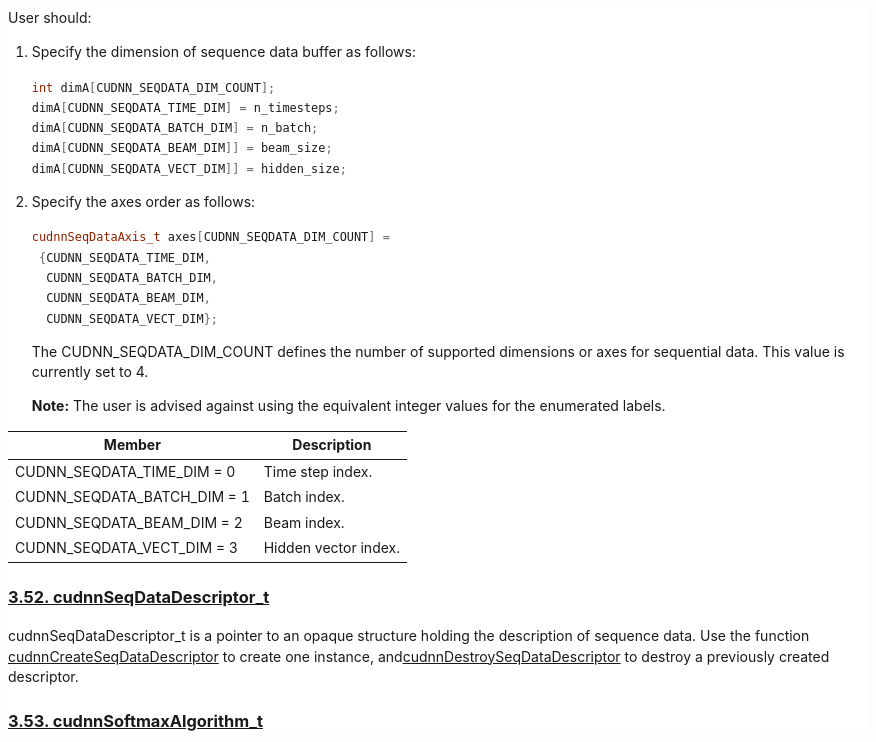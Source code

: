 User should:



1. Specify the dimension of sequence data buffer as follows:

   ```cpp
   int dimA[CUDNN_SEQDATA_DIM_COUNT]; 
   dimA[CUDNN_SEQDATA_TIME_DIM] = n_timesteps; 
   dimA[CUDNN_SEQDATA_BATCH_DIM] = n_batch; 
   dimA[CUDNN_SEQDATA_BEAM_DIM]] = beam_size; 
   dimA[CUDNN_SEQDATA_VECT_DIM]] = hidden_size; 
   ```

2. Specify the axes order as follows:

   ```cpp
   cudnnSeqDataAxis_t axes[CUDNN_SEQDATA_DIM_COUNT] = 
   	{CUDNN_SEQDATA_TIME_DIM, 
   	 CUDNN_SEQDATA_BATCH_DIM, 
   	 CUDNN_SEQDATA_BEAM_DIM, 
   	 CUDNN_SEQDATA_VECT_DIM}; 
   ```

   The CUDNN_SEQDATA_DIM_COUNT defines the number of supported dimensions or axes for sequential data. This value is currently set to 4.

   **Note:** The user is advised against using the equivalent integer values for the enumerated labels.



| **Member**                  | **Description**      |
| --------------------------- | -------------------- |
| CUDNN_SEQDATA_TIME_DIM = 0  | Time step index.     |
| CUDNN_SEQDATA_BATCH_DIM = 1 | Batch index.         |
| CUDNN_SEQDATA_BEAM_DIM = 2  | Beam index.          |
| CUDNN_SEQDATA_VECT_DIM = 3  | Hidden vector index. |



### [3.52. cudnnSeqDataDescriptor_t](https://docs.nvidia.com/deeplearning/sdk/cudnn-developer-guide/index.html#cudnnSeqDataDescriptor_t)



cudnnSeqDataDescriptor_t is a pointer to an opaque structure holding the description of sequence data. Use the function [cudnnCreateSeqDataDescriptor](https://docs.nvidia.com/deeplearning/sdk/cudnn-developer-guide/index.html#cudnnCreateSeqDataDescriptor) to create one instance, and[cudnnDestroySeqDataDescriptor](https://docs.nvidia.com/deeplearning/sdk/cudnn-developer-guide/index.html#cudnnDestroySeqDataDescriptor) to destroy a previously created descriptor.



### [3.53. cudnnSoftmaxAlgorithm_t](https://docs.nvidia.com/deeplearning/sdk/cudnn-developer-guide/index.html#cudnnSoftmaxAlgorithm_t)
